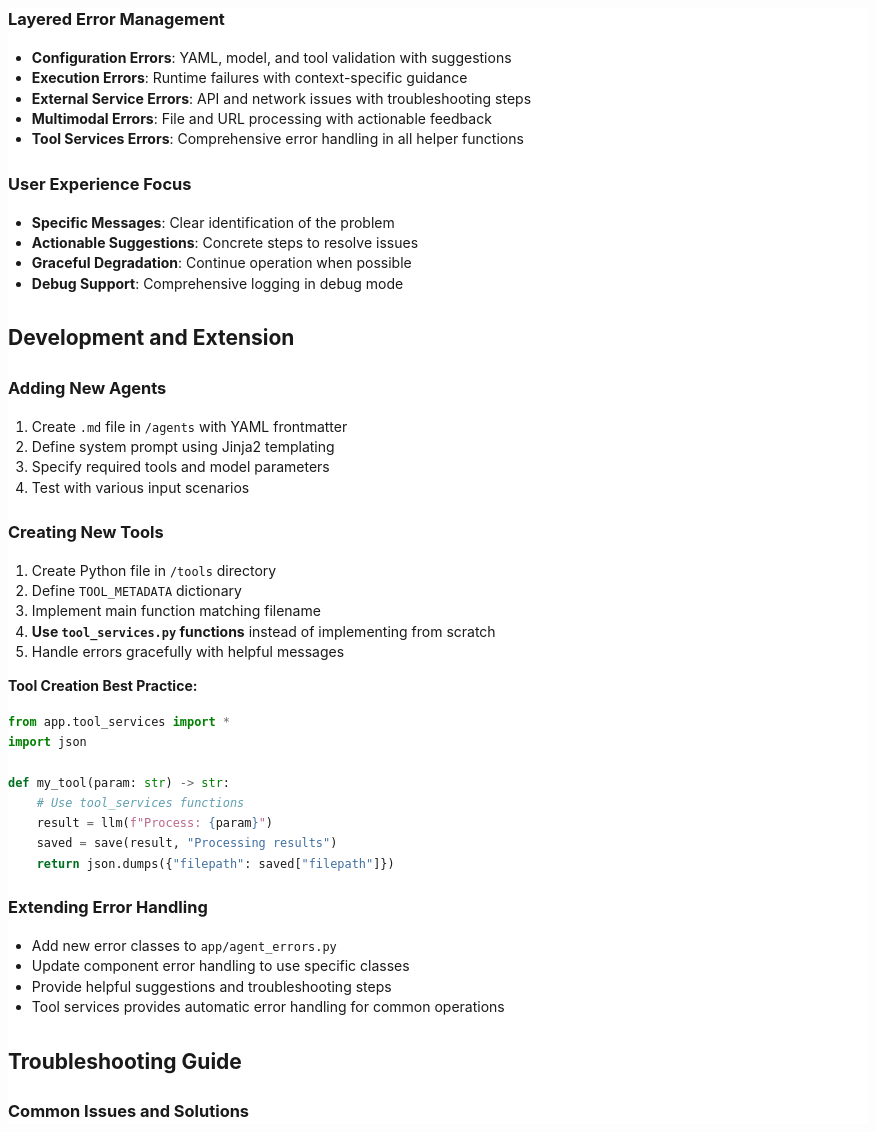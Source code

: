 ### Layered Error Management
- **Configuration Errors**: YAML, model, and tool validation with suggestions
- **Execution Errors**: Runtime failures with context-specific guidance
- **External Service Errors**: API and network issues with troubleshooting steps
- **Multimodal Errors**: File and URL processing with actionable feedback
- **Tool Services Errors**: Comprehensive error handling in all helper functions

### User Experience Focus
- **Specific Messages**: Clear identification of the problem
- **Actionable Suggestions**: Concrete steps to resolve issues
- **Graceful Degradation**: Continue operation when possible
- **Debug Support**: Comprehensive logging in debug mode

## Development and Extension

### Adding New Agents
1. Create `.md` file in `/agents` with YAML frontmatter
2. Define system prompt using Jinja2 templating
3. Specify required tools and model parameters
4. Test with various input scenarios

### Creating New Tools
1. Create Python file in `/tools` directory
2. Define `TOOL_METADATA` dictionary
3. Implement main function matching filename
4. **Use `tool_services.py` functions** instead of implementing from scratch
5. Handle errors gracefully with helpful messages

**Tool Creation Best Practice:**
```python
from app.tool_services import *
import json

def my_tool(param: str) -> str:
    # Use tool_services functions
    result = llm(f"Process: {param}")
    saved = save(result, "Processing results")
    return json.dumps({"filepath": saved["filepath"]})
```

### Extending Error Handling
- Add new error classes to `app/agent_errors.py`
- Update component error handling to use specific classes
- Provide helpful suggestions and troubleshooting steps
- Tool services provides automatic error handling for common operations

## Troubleshooting Guide

### Common Issues and Solutions
